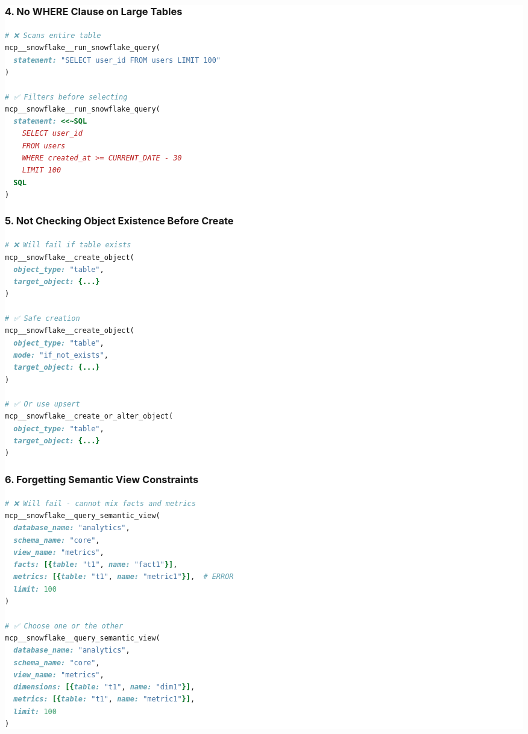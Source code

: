 ### 4. No WHERE Clause on Large Tables

```ruby
# ❌ Scans entire table
mcp__snowflake__run_snowflake_query(
  statement: "SELECT user_id FROM users LIMIT 100"
)

# ✅ Filters before selecting
mcp__snowflake__run_snowflake_query(
  statement: <<~SQL
    SELECT user_id
    FROM users
    WHERE created_at >= CURRENT_DATE - 30
    LIMIT 100
  SQL
)
```

### 5. Not Checking Object Existence Before Create

```ruby
# ❌ Will fail if table exists
mcp__snowflake__create_object(
  object_type: "table",
  target_object: {...}
)

# ✅ Safe creation
mcp__snowflake__create_object(
  object_type: "table",
  mode: "if_not_exists",
  target_object: {...}
)

# ✅ Or use upsert
mcp__snowflake__create_or_alter_object(
  object_type: "table",
  target_object: {...}
)
```

### 6. Forgetting Semantic View Constraints

```ruby
# ❌ Will fail - cannot mix facts and metrics
mcp__snowflake__query_semantic_view(
  database_name: "analytics",
  schema_name: "core",
  view_name: "metrics",
  facts: [{table: "t1", name: "fact1"}],
  metrics: [{table: "t1", name: "metric1"}],  # ERROR
  limit: 100
)

# ✅ Choose one or the other
mcp__snowflake__query_semantic_view(
  database_name: "analytics",
  schema_name: "core",
  view_name: "metrics",
  dimensions: [{table: "t1", name: "dim1"}],
  metrics: [{table: "t1", name: "metric1"}],
  limit: 100
)
```